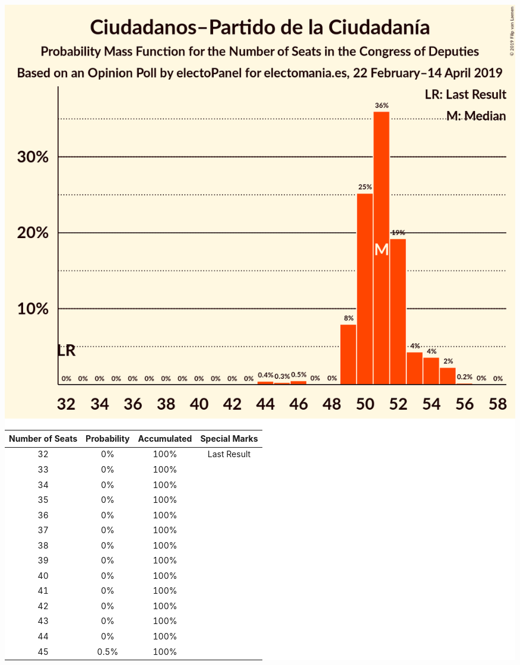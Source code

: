 ![Graph with seats probability mass function not yet produced](2019-04-14-electoPanel-seats-pmf-ciudadanos–partidodelaciudadanía.png "Seats Probability Mass Function")

| Number of Seats | Probability | Accumulated | Special Marks |
|:---------------:|:-----------:|:-----------:|:-------------:|
| 32 | 0% | 100% | Last Result |
| 33 | 0% | 100% |  |
| 34 | 0% | 100% |  |
| 35 | 0% | 100% |  |
| 36 | 0% | 100% |  |
| 37 | 0% | 100% |  |
| 38 | 0% | 100% |  |
| 39 | 0% | 100% |  |
| 40 | 0% | 100% |  |
| 41 | 0% | 100% |  |
| 42 | 0% | 100% |  |
| 43 | 0% | 100% |  |
| 44 | 0% | 100% |  |
| 45 | 0.5% | 100% |  |